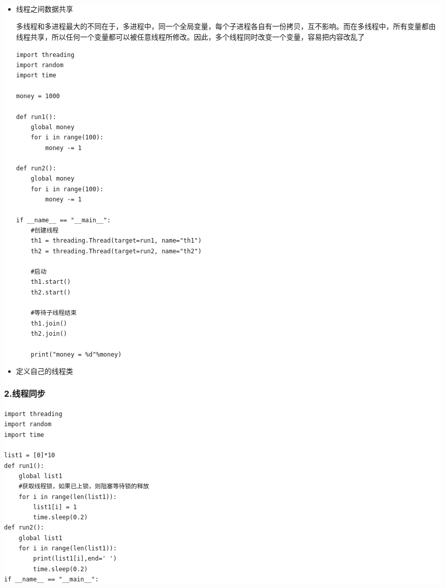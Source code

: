 ~~~
~~~

- 线程之间数据共享

  多线程和多进程最大的不同在于，多进程中，同一个全局变量，每个子进程各自有一份拷贝，互不影响。而在多线程中，所有变量都由线程共享，所以任何一个变量都可以被任意线程所修改。因此，多个线程同时改变一个变量，容易把内容改乱了

  ~~~
  import threading
  import random
  import time
  
  money = 1000
  
  def run1():
      global money
      for i in range(100):
          money -= 1
  
  def run2():
      global money
      for i in range(100):
          money -= 1
  
  if __name__ == "__main__":
      #创建线程
      th1 = threading.Thread(target=run1, name="th1")
      th2 = threading.Thread(target=run2, name="th2")
  
      #启动
      th1.start()
      th2.start()
  
      #等待子线程结束
      th1.join()
      th2.join()
  
      print("money = %d"%money)
  ~~~

- 定义自己的线程类

  ~~~
  
  ~~~

### 2.线程同步

~~~
import threading
import random
import time

list1 = [0]*10
def run1():
    global list1
    #获取线程锁，如果已上锁，则阻塞等待锁的释放
    for i in range(len(list1)):
        list1[i] = 1
        time.sleep(0.2)
def run2():
    global list1
    for i in range(len(list1)):
        print(list1[i],end=' ')
        time.sleep(0.2)
if __name__ == "__main__":
~~~